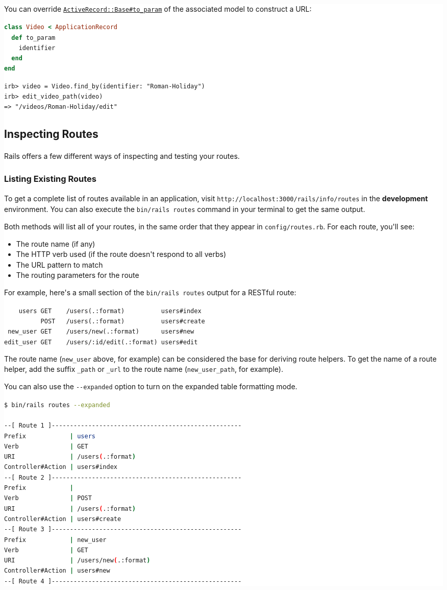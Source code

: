 You can override [`ActiveRecord::Base#to_param`](https://api.rubyonrails.org/classes/ActiveRecord/Integration.html#method-i-to_param) of the associated model to construct a URL:

```ruby
class Video < ApplicationRecord
  def to_param
    identifier
  end
end
```

```irb
irb> video = Video.find_by(identifier: "Roman-Holiday")
irb> edit_video_path(video)
=> "/videos/Roman-Holiday/edit"
```

Inspecting Routes
-----------------

Rails offers a few different ways of inspecting and testing your routes.

### Listing Existing Routes

To get a complete list of routes available in an application, visit `http://localhost:3000/rails/info/routes` in the **development** environment. You can also execute the `bin/rails routes` command in your terminal to get the same output.

Both methods will list all of your routes, in the same order that they appear in `config/routes.rb`. For each route, you'll see:

* The route name (if any)
* The HTTP verb used (if the route doesn't respond to all verbs)
* The URL pattern to match
* The routing parameters for the route

For example, here's a small section of the `bin/rails routes` output for a RESTful route:

```
    users GET    /users(.:format)          users#index
          POST   /users(.:format)          users#create
 new_user GET    /users/new(.:format)      users#new
edit_user GET    /users/:id/edit(.:format) users#edit
```

The route name (`new_user` above, for example) can be considered the base for deriving route helpers. To get the name of a route helper, add the suffix `_path` or `_url` to the route name (`new_user_path`, for example).

You can also use the `--expanded` option to turn on the expanded table formatting mode.

```bash
$ bin/rails routes --expanded

--[ Route 1 ]----------------------------------------------------
Prefix            | users
Verb              | GET
URI               | /users(.:format)
Controller#Action | users#index
--[ Route 2 ]----------------------------------------------------
Prefix            |
Verb              | POST
URI               | /users(.:format)
Controller#Action | users#create
--[ Route 3 ]----------------------------------------------------
Prefix            | new_user
Verb              | GET
URI               | /users/new(.:format)
Controller#Action | users#new
--[ Route 4 ]----------------------------------------------------
```

[`resources`]: https://api.rubyonrails.org/classes/ActionDispatch/Routing/Mapper/Resources.html#method-i-resources
[`namespace`]: https://api.rubyonrails.org/classes/ActionDispatch/Routing/Mapper/Scoping.html#method-i-namespace
[`scope`]: https://api.rubyonrails.org/classes/ActionDispatch/Routing/Mapper/Scoping.html#method-i-scope
[`shallow`]: https://api.rubyonrails.org/classes/ActionDispatch/Routing/Mapper/Resources.html#method-i-shallow
[`concern`]: https://api.rubyonrails.org/classes/ActionDispatch/Routing/Mapper/Concerns.html#method-i-concern
[`concerns`]: https://api.rubyonrails.org/classes/ActionDispatch/Routing/Mapper/Concerns.html#method-i-concerns
[ActionView::RoutingUrlFor#url_for]: https://api.rubyonrails.org/classes/ActionView/RoutingUrlFor.html#method-i-url_for
[`delete`]: https://api.rubyonrails.org/classes/ActionDispatch/Routing/Mapper/HttpHelpers.html#method-i-delete
[`get`]: https://api.rubyonrails.org/classes/ActionDispatch/Routing/Mapper/HttpHelpers.html#method-i-get
[`member`]: https://api.rubyonrails.org/classes/ActionDispatch/Routing/Mapper/Resources.html#method-i-member
[`patch`]: https://api.rubyonrails.org/classes/ActionDispatch/Routing/Mapper/HttpHelpers.html#method-i-patch
[`post`]: https://api.rubyonrails.org/classes/ActionDispatch/Routing/Mapper/HttpHelpers.html#method-i-post
[`put`]: https://api.rubyonrails.org/classes/ActionDispatch/Routing/Mapper/HttpHelpers.html#method-i-put
[`put`]: https://api.rubyonrails.org/classes/ActionDispatch/Routing/Mapper/HttpHelpers.html#method-i-put
[`collection`]: https://api.rubyonrails.org/classes/ActionDispatch/Routing/Mapper/Resources.html#method-i-collection
[`defaults`]: https://api.rubyonrails.org/classes/ActionDispatch/Routing/Mapper/Scoping.html#method-i-defaults
[`match`]: https://api.rubyonrails.org/classes/ActionDispatch/Routing/Mapper/Base.html#method-i-match
[`constraints`]: https://api.rubyonrails.org/classes/ActionDispatch/Routing/Mapper/Scoping.html#method-i-constraints
[`redirect`]: https://api.rubyonrails.org/classes/ActionDispatch/Routing/Redirection.html#method-i-redirect
[`mount`]: https://api.rubyonrails.org/classes/ActionDispatch/Routing/Mapper/Base.html#method-i-mount
[`root`]: https://api.rubyonrails.org/classes/ActionDispatch/Routing/Mapper/Resources.html#method-i-root
[`direct`]: https://api.rubyonrails.org/classes/ActionDispatch/Routing/Mapper/CustomUrls.html#method-i-direct
[`url_for`]: https://api.rubyonrails.org/classes/ActionDispatch/Routing/UrlFor.html
[`resolve`]: https://api.rubyonrails.org/classes/ActionDispatch/Routing/Mapper/CustomUrls.html#method-i-resolve
[`form_with`]: https://api.rubyonrails.org/classes/ActionView/Helpers/FormHelper.html#method-i-form_with
[`inflections`]: https://api.rubyonrails.org/classes/ActiveSupport/Inflector.html#method-i-inflections
[`assert_generates`]: https://api.rubyonrails.org/classes/ActionDispatch/Assertions/RoutingAssertions.html#method-i-assert_generates
[`assert_recognizes`]: https://api.rubyonrails.org/classes/ActionDispatch/Assertions/RoutingAssertions.html#method-i-assert_recognizes
[`assert_routing`]: https://api.rubyonrails.org/classes/ActionDispatch/Assertions/RoutingAssertions.html#method-i-assert_routing
[`draw`]: https://api.rubyonrails.org/classes/ActionDispatch/Routing/Mapper/Resources.html#method-i-draw